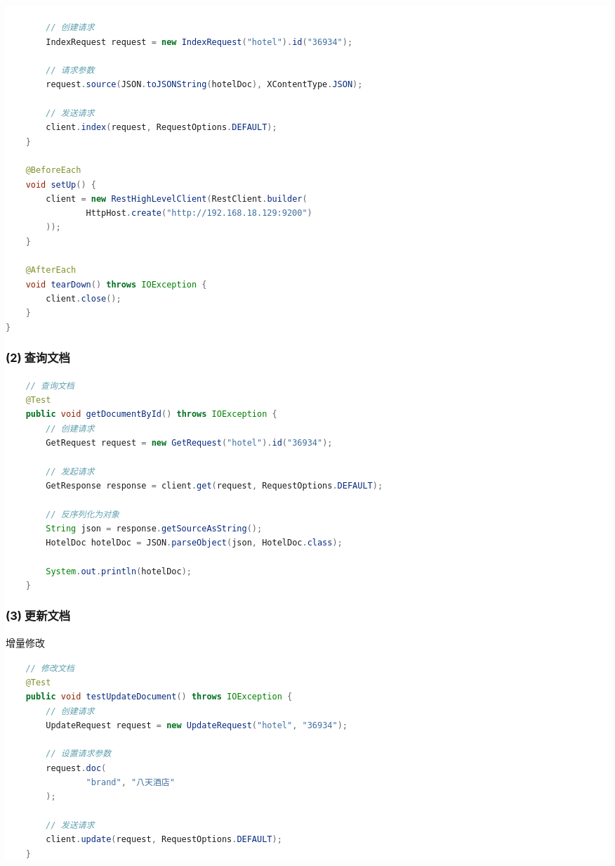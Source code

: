 ```java

        // 创建请求
        IndexRequest request = new IndexRequest("hotel").id("36934");

        // 请求参数
        request.source(JSON.toJSONString(hotelDoc), XContentType.JSON);

        // 发送请求
        client.index(request, RequestOptions.DEFAULT);
    }

    @BeforeEach
    void setUp() {
        client = new RestHighLevelClient(RestClient.builder(
                HttpHost.create("http://192.168.18.129:9200")
        ));
    }

    @AfterEach
    void tearDown() throws IOException {
        client.close();
    }
}
```

### (2) 查询文档

```java
    // 查询文档
    @Test
    public void getDocumentById() throws IOException {
        // 创建请求
        GetRequest request = new GetRequest("hotel").id("36934");

        // 发起请求
        GetResponse response = client.get(request, RequestOptions.DEFAULT);

        // 反序列化为对象
        String json = response.getSourceAsString();
        HotelDoc hotelDoc = JSON.parseObject(json, HotelDoc.class);

        System.out.println(hotelDoc);
    }
```

### (3) 更新文档

增量修改

```java
    // 修改文档
    @Test
    public void testUpdateDocument() throws IOException {
        // 创建请求
        UpdateRequest request = new UpdateRequest("hotel", "36934");

        // 设置请求参数
        request.doc(
                "brand", "八天酒店"
        );

        // 发送请求
        client.update(request, RequestOptions.DEFAULT);
    }
```